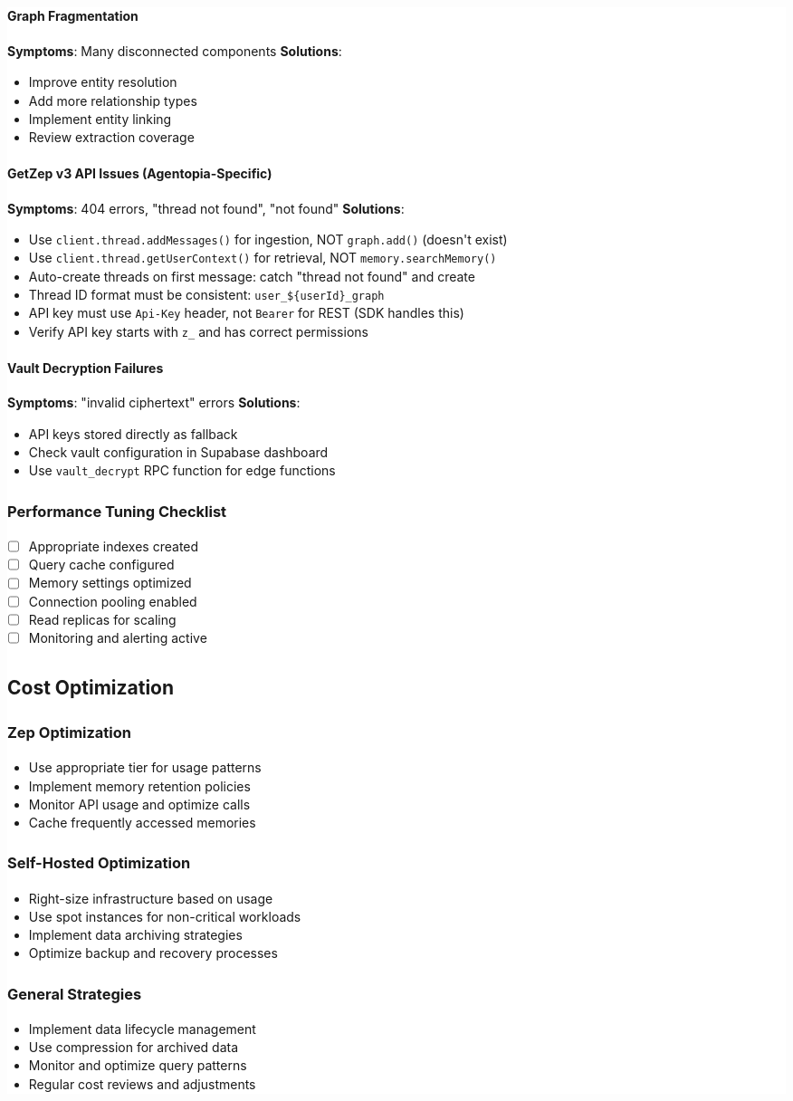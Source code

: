 #### Graph Fragmentation
**Symptoms**: Many disconnected components
**Solutions**:
- Improve entity resolution
- Add more relationship types
- Implement entity linking
- Review extraction coverage

#### GetZep v3 API Issues (Agentopia-Specific)
**Symptoms**: 404 errors, "thread not found", "not found"
**Solutions**:
- Use `client.thread.addMessages()` for ingestion, NOT `graph.add()` (doesn't exist)
- Use `client.thread.getUserContext()` for retrieval, NOT `memory.searchMemory()`
- Auto-create threads on first message: catch "thread not found" and create
- Thread ID format must be consistent: `user_${userId}_graph`
- API key must use `Api-Key` header, not `Bearer` for REST (SDK handles this)
- Verify API key starts with `z_` and has correct permissions

#### Vault Decryption Failures
**Symptoms**: "invalid ciphertext" errors
**Solutions**:
- API keys stored directly as fallback
- Check vault configuration in Supabase dashboard
- Use `vault_decrypt` RPC function for edge functions

### Performance Tuning Checklist
- [ ] Appropriate indexes created
- [ ] Query cache configured
- [ ] Memory settings optimized
- [ ] Connection pooling enabled
- [ ] Read replicas for scaling
- [ ] Monitoring and alerting active

## Cost Optimization

### Zep Optimization
- Use appropriate tier for usage patterns
- Implement memory retention policies
- Monitor API usage and optimize calls
- Cache frequently accessed memories

### Self-Hosted Optimization
- Right-size infrastructure based on usage
- Use spot instances for non-critical workloads
- Implement data archiving strategies
- Optimize backup and recovery processes

### General Strategies
- Implement data lifecycle management
- Use compression for archived data
- Monitor and optimize query patterns
- Regular cost reviews and adjustments
